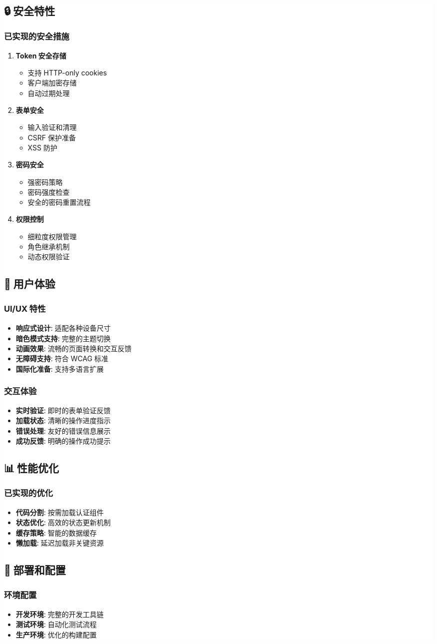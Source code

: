 ## 🔒 安全特性

### 已实现的安全措施
1. **Token 安全存储**
   - 支持 HTTP-only cookies
   - 客户端加密存储
   - 自动过期处理

2. **表单安全**
   - 输入验证和清理
   - CSRF 保护准备
   - XSS 防护

3. **密码安全**
   - 强密码策略
   - 密码强度检查
   - 安全的密码重置流程

4. **权限控制**
   - 细粒度权限管理
   - 角色继承机制
   - 动态权限验证

## 🎨 用户体验

### UI/UX 特性
- **响应式设计**: 适配各种设备尺寸
- **暗色模式支持**: 完整的主题切换
- **动画效果**: 流畅的页面转换和交互反馈
- **无障碍支持**: 符合 WCAG 标准
- **国际化准备**: 支持多语言扩展

### 交互体验
- **实时验证**: 即时的表单验证反馈
- **加载状态**: 清晰的操作进度指示
- **错误处理**: 友好的错误信息展示
- **成功反馈**: 明确的操作成功提示

## 📊 性能优化

### 已实现的优化
- **代码分割**: 按需加载认证组件
- **状态优化**: 高效的状态更新机制
- **缓存策略**: 智能的数据缓存
- **懒加载**: 延迟加载非关键资源

## 🚀 部署和配置

### 环境配置
- **开发环境**: 完整的开发工具链
- **测试环境**: 自动化测试流程
- **生产环境**: 优化的构建配置
